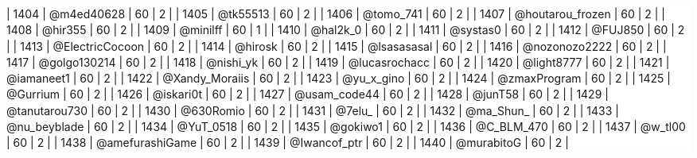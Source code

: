 | 1404 | @m4ed40628 | 60 | 2 |
| 1405 | @tk55513 | 60 | 2 |
| 1406 | @tomo\_741 | 60 | 2 |
| 1407 | @houtarou\_frozen | 60 | 2 |
| 1408 | @hir355 | 60 | 2 |
| 1409 | @minilff | 60 | 1 |
| 1410 | @hal2k\_0 | 60 | 2 |
| 1411 | @systas0 | 60 | 2 |
| 1412 | @FUJ850 | 60 | 2 |
| 1413 | @ElectricCocoon | 60 | 2 |
| 1414 | @hirosk | 60 | 2 |
| 1415 | @lsasasasal | 60 | 2 |
| 1416 | @nozonozo2222 | 60 | 2 |
| 1417 | @golgo130214 | 60 | 2 |
| 1418 | @nishi\_yk | 60 | 2 |
| 1419 | @lucasrochacc | 60 | 2 |
| 1420 | @light8777 | 60 | 2 |
| 1421 | @iamaneet1 | 60 | 2 |
| 1422 | @Xandy\_Moraiis | 60 | 2 |
| 1423 | @yu\_x\_gino | 60 | 2 |
| 1424 | @zmaxProgram | 60 | 2 |
| 1425 | @Gurrium | 60 | 2 |
| 1426 | @iskari0t | 60 | 2 |
| 1427 | @usam\_code44 | 60 | 2 |
| 1428 | @junT58 | 60 | 2 |
| 1429 | @tanutarou730 | 60 | 2 |
| 1430 | @630Romio | 60 | 2 |
| 1431 | @7elu\_ | 60 | 2 |
| 1432 | @ma\_Shun\_ | 60 | 2 |
| 1433 | @nu\_beyblade | 60 | 2 |
| 1434 | @YuT\_0518 | 60 | 2 |
| 1435 | @gokiwo1 | 60 | 2 |
| 1436 | @C\_BLM\_470 | 60 | 2 |
| 1437 | @w\_tl00 | 60 | 2 |
| 1438 | @amefurashiGame | 60 | 2 |
| 1439 | @Iwancof\_ptr | 60 | 2 |
| 1440 | @murabitoG | 60 | 2 |